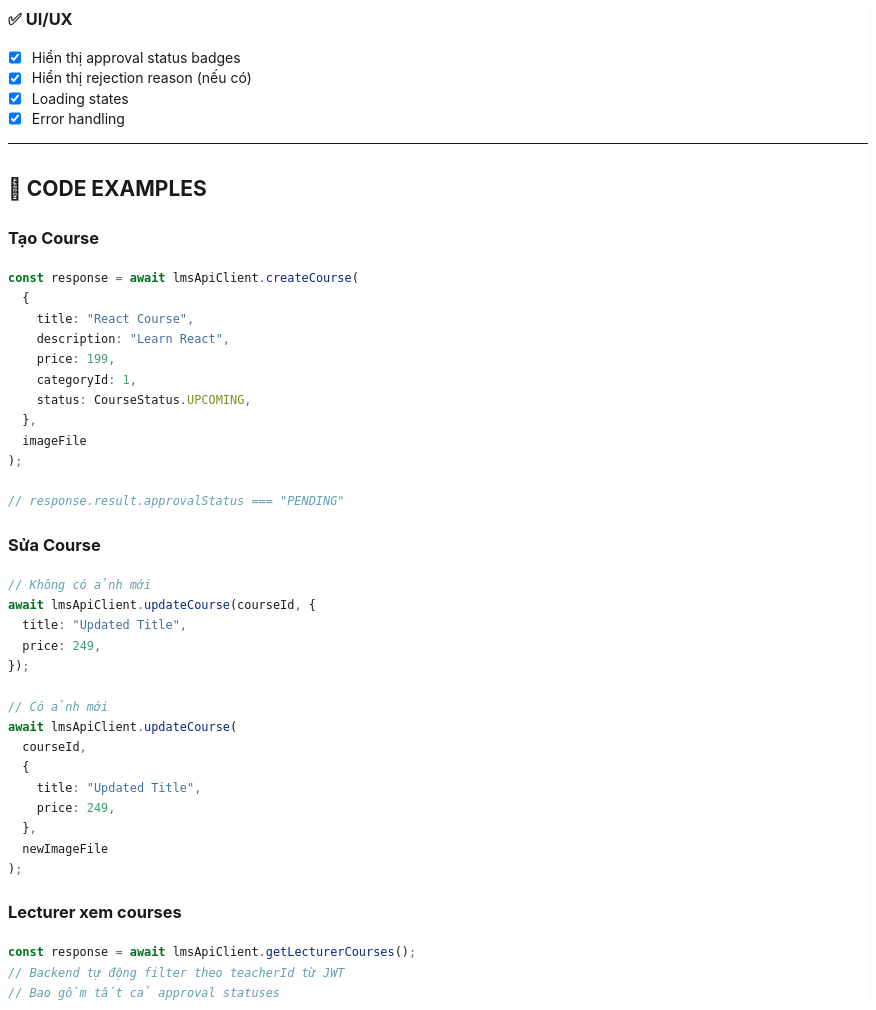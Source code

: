 ### ✅ UI/UX

- [x] Hiển thị approval status badges
- [x] Hiển thị rejection reason (nếu có)
- [x] Loading states
- [x] Error handling

---

## 📝 CODE EXAMPLES

### Tạo Course

```typescript
const response = await lmsApiClient.createCourse(
  {
    title: "React Course",
    description: "Learn React",
    price: 199,
    categoryId: 1,
    status: CourseStatus.UPCOMING,
  },
  imageFile
);

// response.result.approvalStatus === "PENDING"
```

### Sửa Course

```typescript
// Không có ảnh mới
await lmsApiClient.updateCourse(courseId, {
  title: "Updated Title",
  price: 249,
});

// Có ảnh mới
await lmsApiClient.updateCourse(
  courseId,
  {
    title: "Updated Title",
    price: 249,
  },
  newImageFile
);
```

### Lecturer xem courses

```typescript
const response = await lmsApiClient.getLecturerCourses();
// Backend tự động filter theo teacherId từ JWT
// Bao gồm tất cả approval statuses
```
